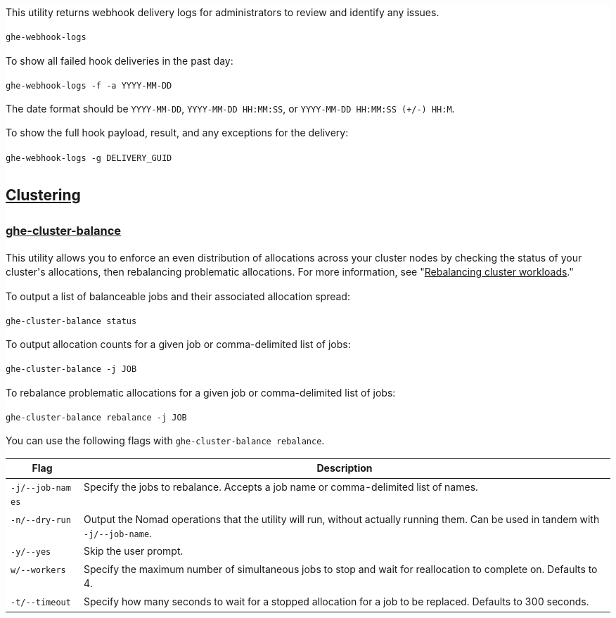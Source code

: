 This utility returns webhook delivery logs for administrators to review and identify any issues.

```shell
ghe-webhook-logs
```

To show all failed hook deliveries in the past day:

```shell
ghe-webhook-logs -f -a YYYY-MM-DD
```

The date format should be `YYYY-MM-DD`, `YYYY-MM-DD HH:MM:SS`, or `YYYY-MM-DD HH:MM:SS (+/-) HH:M`.

To show the full hook payload, result, and any exceptions for the delivery:

```shell
ghe-webhook-logs -g DELIVERY_GUID
```

## [Clustering](https://docs.github.com/en/enterprise-server@3.14/admin/administering-your-instance/administering-your-instance-from-the-command-line/command-line-utilities#clustering)

### [ghe-cluster-balance](https://docs.github.com/en/enterprise-server@3.14/admin/administering-your-instance/administering-your-instance-from-the-command-line/command-line-utilities#ghe-cluster-balance)

This utility allows you to enforce an even distribution of allocations across your cluster nodes by checking the status of your cluster's allocations, then rebalancing problematic allocations. For more information, see "[Rebalancing cluster workloads](https://docs.github.com/en/enterprise-server@3.14/admin/enterprise-management/configuring-clustering/rebalancing-cluster-workloads)."

To output a list of balanceable jobs and their associated allocation spread:

```shell
ghe-cluster-balance status
```

To output allocation counts for a given job or comma-delimited list of jobs:

```shell
ghe-cluster-balance -j JOB
```

To rebalance problematic allocations for a given job or comma-delimited list of jobs:

```shell
ghe-cluster-balance rebalance -j JOB
```

You can use the following flags with `ghe-cluster-balance rebalance`.

| Flag               | Description                                                                                                                         |
| ------------------ | ----------------------------------------------------------------------------------------------------------------------------------- |
| `-j/--job-names` | Specify the jobs to rebalance. Accepts a job name or comma-delimited list of names.                                                 |
| `-n/--dry-run`   | Output the Nomad operations that the utility will run, without actually running them. Can be used in tandem with `-j/--job-name`. |
| `-y/--yes`       | Skip the user prompt.                                                                                                               |
| `w/--workers`    | Specify the maximum number of simultaneous jobs to stop and wait for reallocation to complete on. Defaults to 4.                    |
| `-t/--timeout`   | Specify how many seconds to wait for a stopped allocation for a job to be replaced. Defaults to 300 seconds.                        |
